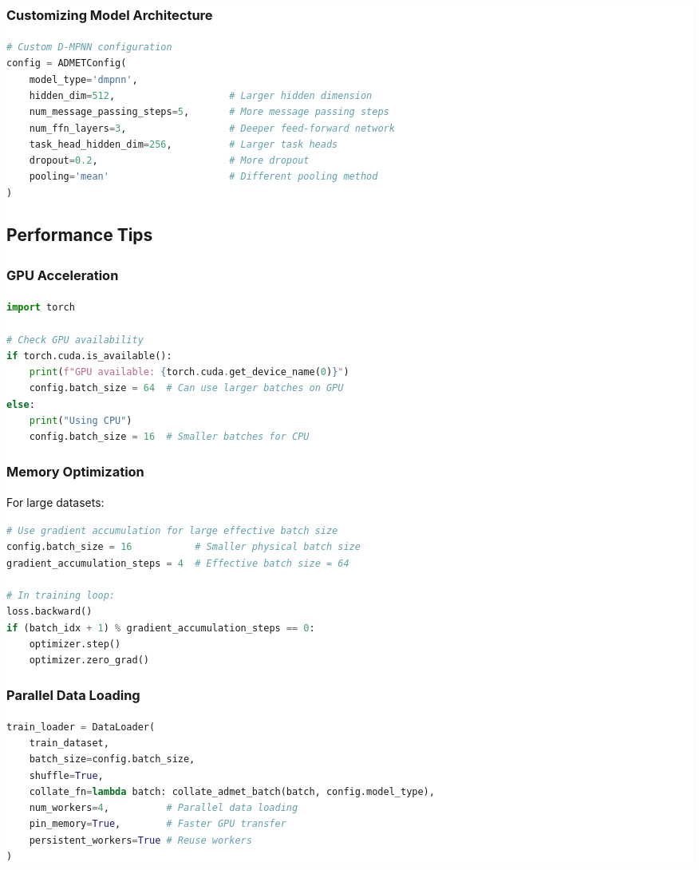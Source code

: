 ### Customizing Model Architecture

```python
# Custom D-MPNN configuration
config = ADMETConfig(
    model_type='dmpnn',
    hidden_dim=512,                    # Larger hidden dimension
    num_message_passing_steps=5,       # More message passing steps
    num_ffn_layers=3,                  # Deeper feed-forward network
    task_head_hidden_dim=256,          # Larger task heads
    dropout=0.2,                       # More dropout
    pooling='mean'                     # Different pooling method
)
```

## Performance Tips

### GPU Acceleration

```python
import torch

# Check GPU availability
if torch.cuda.is_available():
    print(f"GPU available: {torch.cuda.get_device_name(0)}")
    config.batch_size = 64  # Can use larger batches on GPU
else:
    print("Using CPU")
    config.batch_size = 16  # Smaller batches for CPU
```

### Memory Optimization

For large datasets:
```python
# Use gradient accumulation for large effective batch size
config.batch_size = 16           # Smaller physical batch size
gradient_accumulation_steps = 4  # Effective batch size = 64

# In training loop:
loss.backward()
if (batch_idx + 1) % gradient_accumulation_steps == 0:
    optimizer.step()
    optimizer.zero_grad()
```

### Parallel Data Loading

```python
train_loader = DataLoader(
    train_dataset,
    batch_size=config.batch_size,
    shuffle=True,
    collate_fn=lambda batch: collate_admet_batch(batch, config.model_type),
    num_workers=4,          # Parallel data loading
    pin_memory=True,        # Faster GPU transfer
    persistent_workers=True # Reuse workers
)
```
